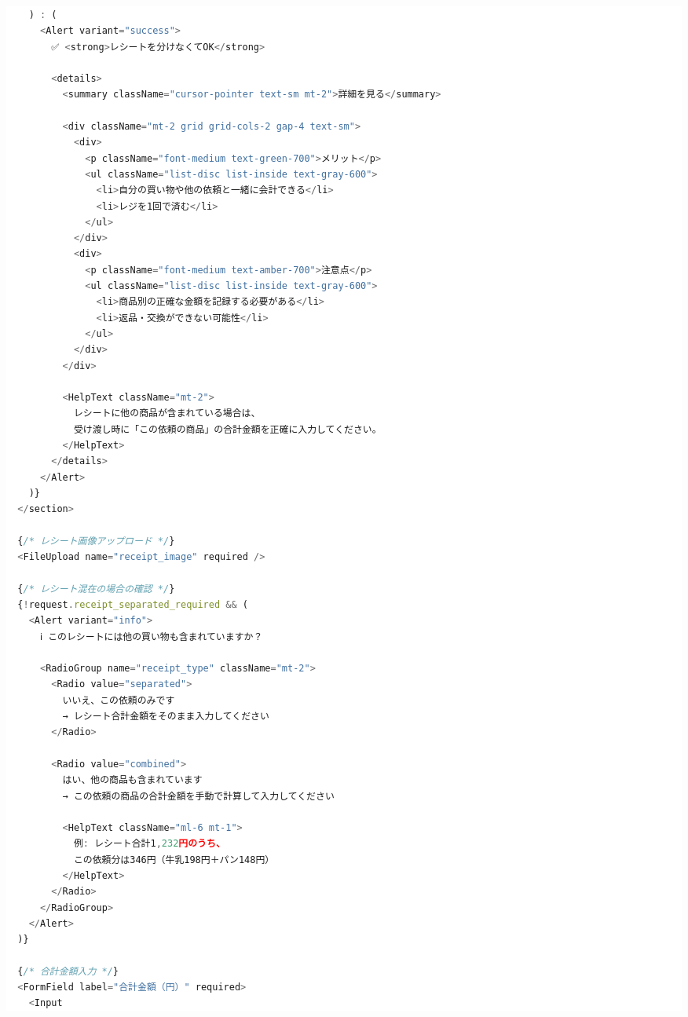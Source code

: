 ```typescript
    ) : (
      <Alert variant="success">
        ✅ <strong>レシートを分けなくてOK</strong>

        <details>
          <summary className="cursor-pointer text-sm mt-2">詳細を見る</summary>

          <div className="mt-2 grid grid-cols-2 gap-4 text-sm">
            <div>
              <p className="font-medium text-green-700">メリット</p>
              <ul className="list-disc list-inside text-gray-600">
                <li>自分の買い物や他の依頼と一緒に会計できる</li>
                <li>レジを1回で済む</li>
              </ul>
            </div>
            <div>
              <p className="font-medium text-amber-700">注意点</p>
              <ul className="list-disc list-inside text-gray-600">
                <li>商品別の正確な金額を記録する必要がある</li>
                <li>返品・交換ができない可能性</li>
              </ul>
            </div>
          </div>

          <HelpText className="mt-2">
            レシートに他の商品が含まれている場合は、
            受け渡し時に「この依頼の商品」の合計金額を正確に入力してください。
          </HelpText>
        </details>
      </Alert>
    )}
  </section>

  {/* レシート画像アップロード */}
  <FileUpload name="receipt_image" required />

  {/* レシート混在の場合の確認 */}
  {!request.receipt_separated_required && (
    <Alert variant="info">
      ℹ️ このレシートには他の買い物も含まれていますか？

      <RadioGroup name="receipt_type" className="mt-2">
        <Radio value="separated">
          いいえ、この依頼のみです
          → レシート合計金額をそのまま入力してください
        </Radio>

        <Radio value="combined">
          はい、他の商品も含まれています
          → この依頼の商品の合計金額を手動で計算して入力してください

          <HelpText className="ml-6 mt-1">
            例: レシート合計1,232円のうち、
            この依頼分は346円（牛乳198円＋パン148円）
          </HelpText>
        </Radio>
      </RadioGroup>
    </Alert>
  )}

  {/* 合計金額入力 */}
  <FormField label="合計金額（円）" required>
    <Input
```
